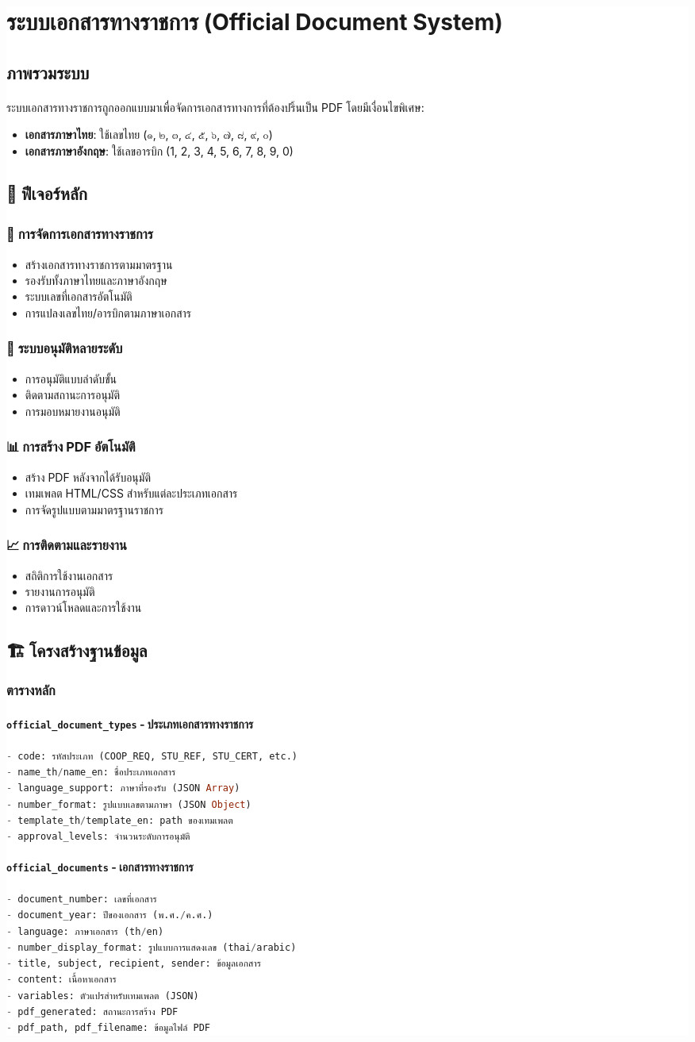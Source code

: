 # ระบบเอกสารทางราชการ (Official Document System)

## ภาพรวมระบบ

ระบบเอกสารทางราชการถูกออกแบบมาเพื่อจัดการเอกสารทางการที่ต้องปริ้นเป็น PDF โดยมีเงื่อนไขพิเศษ:
- **เอกสารภาษาไทย**: ใช้เลขไทย (๑, ๒, ๓, ๔, ๕, ๖, ๗, ๘, ๙, ๐)
- **เอกสารภาษาอังกฤษ**: ใช้เลขอารบิก (1, 2, 3, 4, 5, 6, 7, 8, 9, 0)

## 🎯 **ฟีเจอร์หลัก**

### 📄 **การจัดการเอกสารทางราชการ**
- สร้างเอกสารทางราชการตามมาตรฐาน
- รองรับทั้งภาษาไทยและภาษาอังกฤษ
- ระบบเลขที่เอกสารอัตโนมัติ
- การแปลงเลขไทย/อารบิกตามภาษาเอกสาร

### 🔄 **ระบบอนุมัติหลายระดับ**
- การอนุมัติแบบลำดับขั้น
- ติดตามสถานะการอนุมัติ
- การมอบหมายงานอนุมัติ

### 📊 **การสร้าง PDF อัตโนมัติ**
- สร้าง PDF หลังจากได้รับอนุมัติ
- เทมเพลต HTML/CSS สำหรับแต่ละประเภทเอกสาร
- การจัดรูปแบบตามมาตรฐานราชการ

### 📈 **การติดตามและรายงาน**
- สถิติการใช้งานเอกสาร
- รายงานการอนุมัติ
- การดาวน์โหลดและการใช้งาน

## 🏗️ **โครงสร้างฐานข้อมูล**

### ตารางหลัก

#### `official_document_types` - ประเภทเอกสารทางราชการ
```sql
- code: รหัสประเภท (COOP_REQ, STU_REF, STU_CERT, etc.)
- name_th/name_en: ชื่อประเภทเอกสาร
- language_support: ภาษาที่รองรับ (JSON Array)
- number_format: รูปแบบเลขตามภาษา (JSON Object)
- template_th/template_en: path ของเทมเพลต
- approval_levels: จำนวนระดับการอนุมัติ
```

#### `official_documents` - เอกสารทางราชการ
```sql
- document_number: เลขที่เอกสาร
- document_year: ปีของเอกสาร (พ.ศ./ค.ศ.)
- language: ภาษาเอกสาร (th/en)
- number_display_format: รูปแบบการแสดงเลข (thai/arabic)
- title, subject, recipient, sender: ข้อมูลเอกสาร
- content: เนื้อหาเอกสาร
- variables: ตัวแปรสำหรับเทมเพลต (JSON)
- pdf_generated: สถานะการสร้าง PDF
- pdf_path, pdf_filename: ข้อมูลไฟล์ PDF
```
